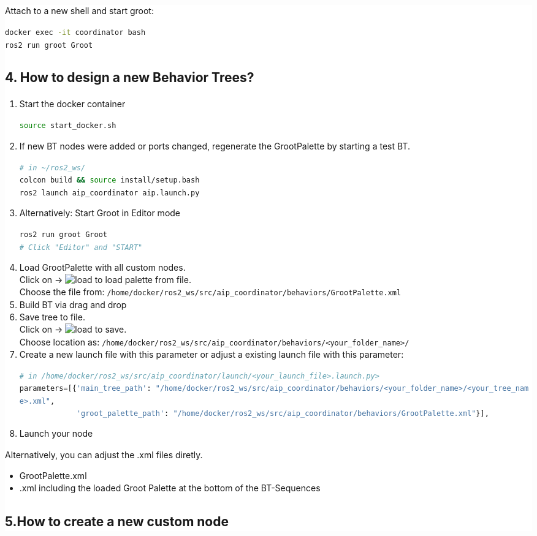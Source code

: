 Attach to a new shell and start groot:

```bash
docker exec -it coordinator bash
ros2 run groot Groot
```

## 4. How to design a new Behavior Trees?


1. Start the docker container
    ```bash
    source start_docker.sh
    ```
2. If new BT nodes were added or ports changed, regenerate the GrootPalette by starting a test BT.
   ```bash
   # in ~/ros2_ws/
   colcon build && source install/setup.bash
   ros2 launch aip_coordinator aip.launch.py
   ```
3. Alternatively: Start Groot in Editor mode
    ```bash
    ros2 run groot Groot
    # Click "Editor" and "START"
    ```
4. Load GrootPalette with all custom nodes.  
   Click on ->  <img src="https://raw.githubusercontent.com/BehaviorTree/Groot/master/bt_editor/resources/svg/download.svg" alt="load" width="18"/> to load palette from file.  
   Choose the file from: `/home/docker/ros2_ws/src/aip_coordinator/behaviors/GrootPalette.xml`
5. Build BT via drag and drop
6. Save tree to file.  
   Click on ->  <img src="https://raw.githubusercontent.com/BehaviorTree/Groot/master/bt_editor/resources/svg/save_dark.svg" alt="load" width="18"/> to save.  
   Choose location as: `/home/docker/ros2_ws/src/aip_coordinator/behaviors/<your_folder_name>/`
7. Create a new launch file with this parameter or adjust a existing launch file with this parameter:
    ```python
    # in /home/docker/ros2_ws/src/aip_coordinator/launch/<your_launch_file>.launch.py>
    parameters=[{'main_tree_path': "/home/docker/ros2_ws/src/aip_coordinator/behaviors/<your_folder_name>/<your_tree_name>.xml",
                 'groot_palette_path': "/home/docker/ros2_ws/src/aip_coordinator/behaviors/GrootPalette.xml"}],
    ```
8. Launch your node 

Alternatively, you can adjust the .xml files diretly. 
- GrootPalette.xml 
- <Behavior>.xml including the loaded Groot Palette at the bottom of the BT-Sequences


## 5.How to create a new custom node
